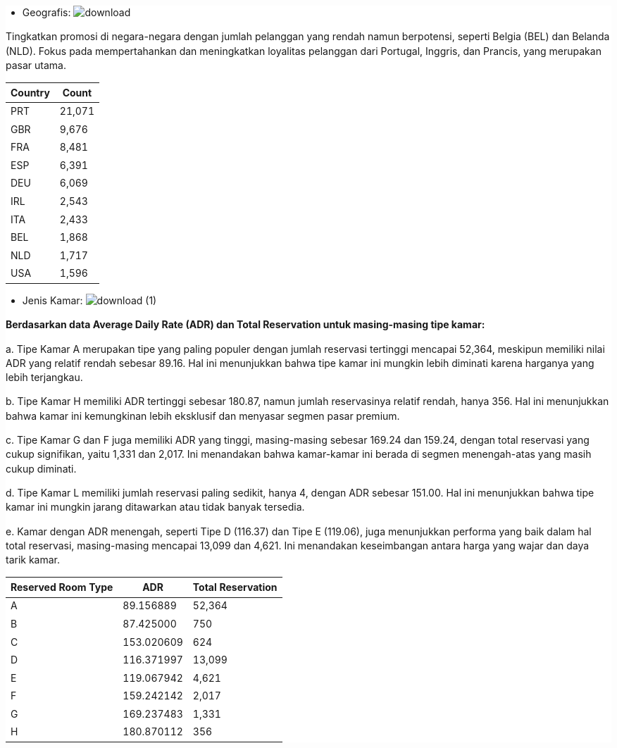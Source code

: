 - Geografis:
![download](https://hackmd.io/_uploads/H1LVT0UIyg.png)

Tingkatkan promosi di negara-negara dengan jumlah pelanggan yang rendah namun berpotensi, seperti Belgia (BEL) dan Belanda (NLD). Fokus pada mempertahankan dan meningkatkan loyalitas pelanggan dari Portugal, Inggris, dan Prancis, yang merupakan pasar utama.

| **Country** | **Count** |
| ----------- | --------- |
| PRT         | 21,071    |
| GBR         | 9,676     |
| FRA         | 8,481     |
| ESP         | 6,391     |
| DEU         | 6,069     |
| IRL         | 2,543     |
| ITA         | 2,433     |
| BEL         | 1,868     |
| NLD         | 1,717     |
| USA         | 1,596     |

- Jenis Kamar:
![download (1)](https://hackmd.io/_uploads/HJpYp0IIke.png)

**Berdasarkan data Average Daily Rate (ADR) dan Total Reservation untuk masing-masing tipe kamar:**

a. Tipe Kamar A merupakan tipe yang paling populer dengan jumlah reservasi tertinggi mencapai 52,364, meskipun memiliki nilai ADR yang relatif rendah sebesar 89.16. Hal ini menunjukkan bahwa tipe kamar ini mungkin lebih diminati karena harganya yang lebih terjangkau.

b. Tipe Kamar H memiliki ADR tertinggi sebesar 180.87, namun jumlah reservasinya relatif rendah, hanya 356. Hal ini menunjukkan bahwa kamar ini kemungkinan lebih eksklusif dan menyasar segmen pasar premium.

c. Tipe Kamar G dan F juga memiliki ADR yang tinggi, masing-masing sebesar 169.24 dan 159.24, dengan total reservasi yang cukup signifikan, yaitu 1,331 dan 2,017. Ini menandakan bahwa kamar-kamar ini berada di segmen menengah-atas yang masih cukup diminati.

d. Tipe Kamar L memiliki jumlah reservasi paling sedikit, hanya 4, dengan ADR sebesar 151.00. Hal ini menunjukkan bahwa tipe kamar ini mungkin jarang ditawarkan atau tidak banyak tersedia.

e. Kamar dengan ADR menengah, seperti Tipe D (116.37) dan Tipe E (119.06), juga menunjukkan performa yang baik dalam hal total reservasi, masing-masing mencapai 13,099 dan 4,621. Ini menandakan keseimbangan antara harga yang wajar dan daya tarik kamar.

| **Reserved Room Type** | **ADR**    | **Total Reservation** |
| ---------------------- | ---------- | --------------------- |
| A                      | 89.156889  | 52,364                |
| B                      | 87.425000  | 750                   |
| C                      | 153.020609 | 624                   |
| D                      | 116.371997 | 13,099                |
| E                      | 119.067942 | 4,621                 |
| F                      | 159.242142 | 2,017                 |
| G                      | 169.237483 | 1,331                 |
| H                      | 180.870112 | 356                   |